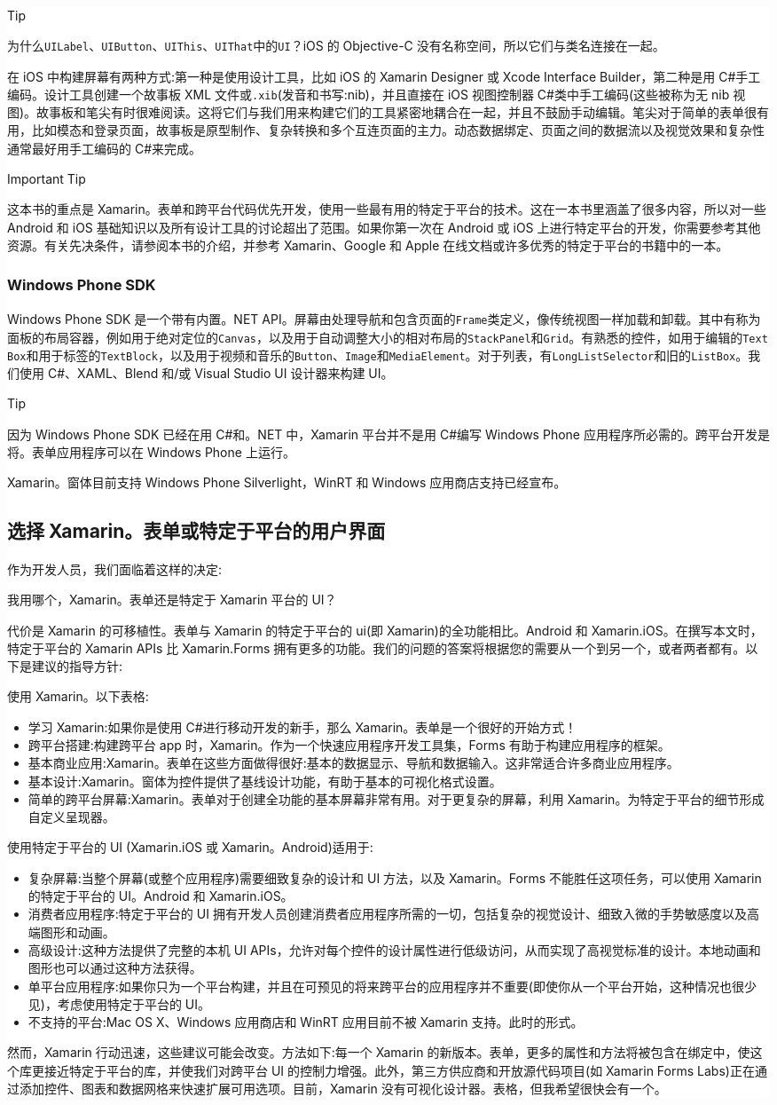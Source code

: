 Tip

为什么`UILabel`、`UIButton`、`UIThis`、`UIThat`中的`UI`？iOS 的 Objective-C 没有名称空间，所以它们与类名连接在一起。

在 iOS 中构建屏幕有两种方式:第一种是使用设计工具，比如 iOS 的 Xamarin Designer 或 Xcode Interface Builder，第二种是用 C#手工编码。设计工具创建一个故事板 XML 文件或`.xib`(发音和书写:nib)，并且直接在 iOS 视图控制器 C#类中手工编码(这些被称为无 nib 视图)。故事板和笔尖有时很难阅读。这将它们与我们用来构建它们的工具紧密地耦合在一起，并且不鼓励手动编辑。笔尖对于简单的表单很有用，比如模态和登录页面，故事板是原型制作、复杂转换和多个互连页面的主力。动态数据绑定、页面之间的数据流以及视觉效果和复杂性通常最好用手工编码的 C#来完成。

Important Tip

这本书的重点是 Xamarin。表单和跨平台代码优先开发，使用一些最有用的特定于平台的技术。这在一本书里涵盖了很多内容，所以对一些 Android 和 iOS 基础知识以及所有设计工具的讨论超出了范围。如果你第一次在 Android 或 iOS 上进行特定平台的开发，你需要参考其他资源。有关先决条件，请参阅本书的介绍，并参考 Xamarin、Google 和 Apple 在线文档或许多优秀的特定于平台的书籍中的一本。

### Windows Phone SDK

Windows Phone SDK 是一个带有内置。NET API。屏幕由处理导航和包含页面的`Frame`类定义，像传统视图一样加载和卸载。其中有称为面板的布局容器，例如用于绝对定位的`Canvas`，以及用于自动调整大小的相对布局的`StackPanel`和`Grid`。有熟悉的控件，如用于编辑的`TextBox`和用于标签的`TextBlock`，以及用于视频和音乐的`Button`、`Image`和`MediaElement`。对于列表，有`LongListSelector`和旧的`ListBox`。我们使用 C#、XAML、Blend 和/或 Visual Studio UI 设计器来构建 UI。

Tip

因为 Windows Phone SDK 已经在用 C#和。NET 中，Xamarin 平台并不是用 C#编写 Windows Phone 应用程序所必需的。跨平台开发是将。表单应用程序可以在 Windows Phone 上运行。

Xamarin。窗体目前支持 Windows Phone Silverlight，WinRT 和 Windows 应用商店支持已经宣布。

## 选择 Xamarin。表单或特定于平台的用户界面

作为开发人员，我们面临着这样的决定:

我用哪个，Xamarin。表单还是特定于 Xamarin 平台的 UI？

代价是 Xamarin 的可移植性。表单与 Xamarin 的特定于平台的 ui(即 Xamarin)的全功能相比。Android 和 Xamarin.iOS。在撰写本文时，特定于平台的 Xamarin APIs 比 Xamarin.Forms 拥有更多的功能。我们的问题的答案将根据您的需要从一个到另一个，或者两者都有。以下是建议的指导方针:

使用 Xamarin。以下表格:

*   学习 Xamarin:如果你是使用 C#进行移动开发的新手，那么 Xamarin。表单是一个很好的开始方式！
*   跨平台搭建:构建跨平台 app 时，Xamarin。作为一个快速应用程序开发工具集，Forms 有助于构建应用程序的框架。
*   基本商业应用:Xamarin。表单在这些方面做得很好:基本的数据显示、导航和数据输入。这非常适合许多商业应用程序。
*   基本设计:Xamarin。窗体为控件提供了基线设计功能，有助于基本的可视化格式设置。
*   简单的跨平台屏幕:Xamarin。表单对于创建全功能的基本屏幕非常有用。对于更复杂的屏幕，利用 Xamarin。为特定于平台的细节形成自定义呈现器。

使用特定于平台的 UI (Xamarin.iOS 或 Xamarin。Android)适用于:

*   复杂屏幕:当整个屏幕(或整个应用程序)需要细致复杂的设计和 UI 方法，以及 Xamarin。Forms 不能胜任这项任务，可以使用 Xamarin 的特定于平台的 UI。Android 和 Xamarin.iOS。
*   消费者应用程序:特定于平台的 UI 拥有开发人员创建消费者应用程序所需的一切，包括复杂的视觉设计、细致入微的手势敏感度以及高端图形和动画。
*   高级设计:这种方法提供了完整的本机 UI APIs，允许对每个控件的设计属性进行低级访问，从而实现了高视觉标准的设计。本地动画和图形也可以通过这种方法获得。
*   单平台应用程序:如果你只为一个平台构建，并且在可预见的将来跨平台的应用程序并不重要(即使你从一个平台开始，这种情况也很少见)，考虑使用特定于平台的 UI。
*   不支持的平台:Mac OS X、Windows 应用商店和 WinRT 应用目前不被 Xamarin 支持。此时的形式。

然而，Xamarin 行动迅速，这些建议可能会改变。方法如下:每一个 Xamarin 的新版本。表单，更多的属性和方法将被包含在绑定中，使这个库更接近特定于平台的库，并使我们对跨平台 UI 的控制力增强。此外，第三方供应商和开放源代码项目(如 Xamarin Forms Labs)正在通过添加控件、图表和数据网格来快速扩展可用选项。目前，Xamarin 没有可视化设计器。表格，但我希望很快会有一个。

